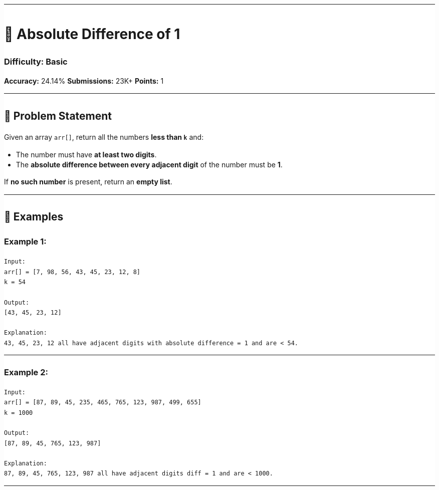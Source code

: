 
---

# 📘 Absolute Difference of 1

### Difficulty: Basic

**Accuracy:** 24.14%
**Submissions:** 23K+
**Points:** 1

---

## 📝 Problem Statement

Given an array `arr[]`, return all the numbers **less than `k`** and:

* The number must have **at least two digits**.
* The **absolute difference between every adjacent digit** of the number must be **1**.

If **no such number** is present, return an **empty list**.

---

## 🧠 Examples

### Example 1:

```
Input:
arr[] = [7, 98, 56, 43, 45, 23, 12, 8]
k = 54

Output:
[43, 45, 23, 12]

Explanation:
43, 45, 23, 12 all have adjacent digits with absolute difference = 1 and are < 54.
```

---

### Example 2:

```
Input:
arr[] = [87, 89, 45, 235, 465, 765, 123, 987, 499, 655]
k = 1000

Output:
[87, 89, 45, 765, 123, 987]

Explanation:
87, 89, 45, 765, 123, 987 all have adjacent digits diff = 1 and are < 1000.
```

---